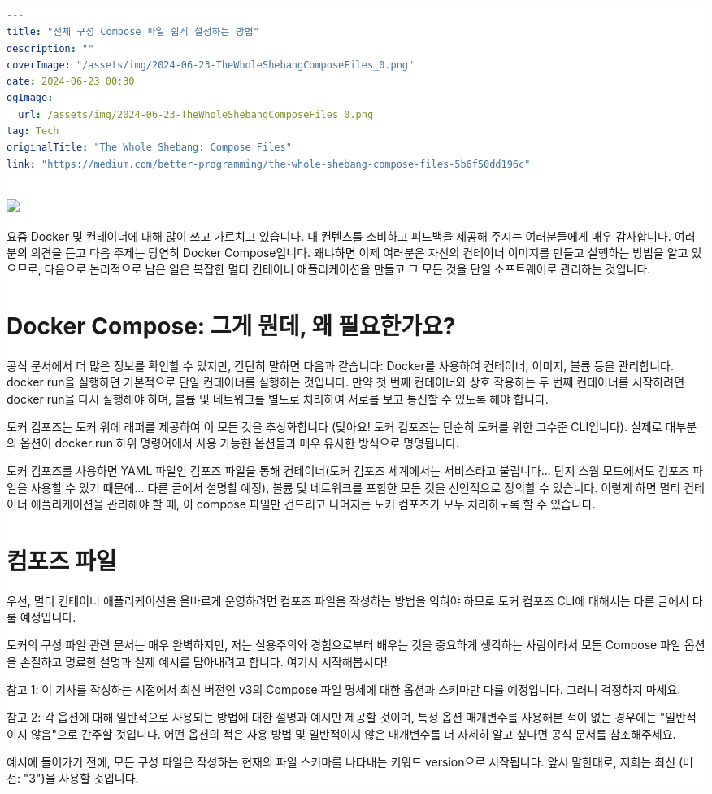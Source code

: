 ```yaml
---
title: "전체 구성 Compose 파일 쉽게 설정하는 방법"
description: ""
coverImage: "/assets/img/2024-06-23-TheWholeShebangComposeFiles_0.png"
date: 2024-06-23 00:30
ogImage:
  url: /assets/img/2024-06-23-TheWholeShebangComposeFiles_0.png
tag: Tech
originalTitle: "The Whole Shebang: Compose Files"
link: "https://medium.com/better-programming/the-whole-shebang-compose-files-5b6f50dd196c"
---
```


<img src="/assets/img/2024-06-23-TheWholeShebangComposeFiles_0.png" />

요즘 Docker 및 컨테이너에 대해 많이 쓰고 가르치고 있습니다. 내 컨텐츠를 소비하고 피드백을 제공해 주시는 여러분들에게 매우 감사합니다. 여러분의 의견을 듣고 다음 주제는 당연히 Docker Compose입니다. 왜냐하면 이제 여러분은 자신의 컨테이너 이미지를 만들고 실행하는 방법을 알고 있으므로, 다음으로 논리적으로 남은 일은 복잡한 멀티 컨테이너 애플리케이션을 만들고 그 모든 것을 단일 소프트웨어로 관리하는 것입니다.

# Docker Compose: 그게 뭔데, 왜 필요한가요?

공식 문서에서 더 많은 정보를 확인할 수 있지만, 간단히 말하면 다음과 같습니다: Docker를 사용하여 컨테이너, 이미지, 볼륨 등을 관리합니다. docker run을 실행하면 기본적으로 단일 컨테이너를 실행하는 것입니다. 만약 첫 번째 컨테이너와 상호 작용하는 두 번째 컨테이너를 시작하려면 docker run을 다시 실행해야 하며, 볼륨 및 네트워크를 별도로 처리하여 서로를 보고 통신할 수 있도록 해야 합니다.

<div class="content-ad"></div>

도커 컴포즈는 도커 위에 래퍼를 제공하여 이 모든 것을 추상화합니다 (맞아요! 도커 컴포즈는 단순히 도커를 위한 고수준 CLI입니다). 실제로 대부분의 옵션이 docker run 하위 명령어에서 사용 가능한 옵션들과 매우 유사한 방식으로 명명됩니다.

도커 컴포즈를 사용하면 YAML 파일인 컴포즈 파일을 통해 컨테이너(도커 컴포즈 세계에서는 서비스라고 불립니다... 단지 스웜 모드에서도 컴포즈 파일을 사용할 수 있기 때문에... 다른 글에서 설명할 예정), 볼륨 및 네트워크를 포함한 모든 것을 선언적으로 정의할 수 있습니다. 이렇게 하면 멀티 컨테이너 애플리케이션을 관리해야 할 때, 이 compose 파일만 건드리고 나머지는 도커 컴포즈가 모두 처리하도록 할 수 있습니다.

# 컴포즈 파일

우선, 멀티 컨테이너 애플리케이션을 올바르게 운영하려면 컴포즈 파일을 작성하는 방법을 익혀야 하므로 도커 컴포즈 CLI에 대해서는 다른 글에서 다룰 예정입니다.

<div class="content-ad"></div>

도커의 구성 파일 관련 문서는 매우 완벽하지만, 저는 실용주의와 경험으로부터 배우는 것을 중요하게 생각하는 사람이라서 모든 Compose 파일 옵션을 손질하고 명료한 설명과 실제 예시를 담아내려고 합니다. 여기서 시작해봅시다!

참고 1: 이 기사를 작성하는 시점에서 최신 버전인 v3의 Compose 파일 명세에 대한 옵션과 스키마만 다룰 예정입니다. 그러니 걱정하지 마세요.

참고 2: 각 옵션에 대해 일반적으로 사용되는 방법에 대한 설명과 예시만 제공할 것이며, 특정 옵션 매개변수를 사용해본 적이 없는 경우에는 "일반적이지 않음"으로 간주할 것입니다. 어떤 옵션의 적은 사용 방법 및 일반적이지 않은 매개변수를 더 자세히 알고 싶다면 공식 문서를 참조해주세요.

예시에 들어가기 전에, 모든 구성 파일은 작성하는 현재의 파일 스키마를 나타내는 키워드 version으로 시작됩니다. 앞서 말한대로, 저희는 최신 (버전: "3")을 사용할 것입니다.

<div class="content-ad"></div>
